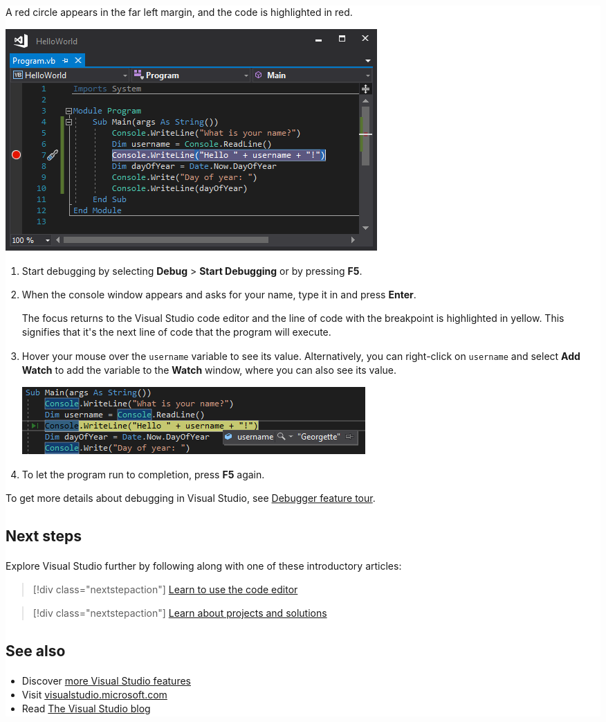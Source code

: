    A red circle appears in the far left margin, and the code is highlighted in red.

   ![Breakpoint on line of code in Visual Studio](media/breakpoint.png)

1. Start debugging by selecting **Debug** > **Start Debugging** or by pressing **F5**.

1. When the console window appears and asks for your name, type it in and press **Enter**.

   The focus returns to the Visual Studio code editor and the line of code with the breakpoint is highlighted in yellow. This signifies that it's the next line of code that the program will execute.

1. Hover your mouse over the `username` variable to see its value. Alternatively, you can right-click on `username` and select **Add Watch** to add the variable to the **Watch** window, where you can also see its value.

   ![Variable value during debugging in Visual Studio](media/debugging-variable-value.png)

1. To let the program run to completion, press **F5** again.

To get more details about debugging in Visual Studio, see [Debugger feature tour](../../debugger/debugger-feature-tour.md).

## Next steps

Explore Visual Studio further by following along with one of these introductory articles:

> [!div class="nextstepaction"]
> [Learn to use the code editor](tutorial-editor.md)

> [!div class="nextstepaction"]
> [Learn about projects and solutions](tutorial-projects-solutions.md)

## See also

- Discover [more Visual Studio features](../../ide/advanced-feature-overview.md)
- Visit [visualstudio.microsoft.com](https://visualstudio.microsoft.com/vs/)
- Read [The Visual Studio blog](https://blogs.msdn.microsoft.com/visualstudio/)